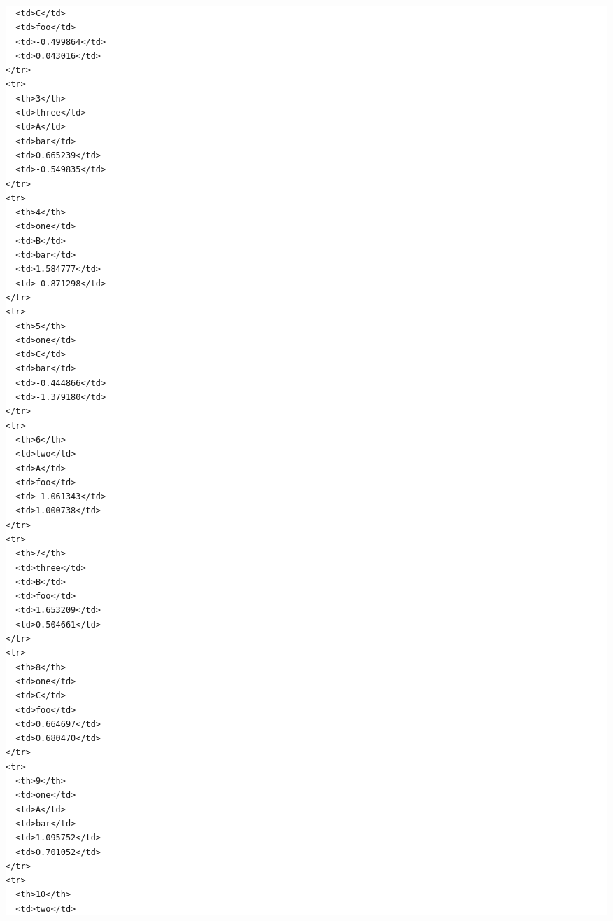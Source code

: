       <td>C</td>
      <td>foo</td>
      <td>-0.499864</td>
      <td>0.043016</td>
    </tr>
    <tr>
      <th>3</th>
      <td>three</td>
      <td>A</td>
      <td>bar</td>
      <td>0.665239</td>
      <td>-0.549835</td>
    </tr>
    <tr>
      <th>4</th>
      <td>one</td>
      <td>B</td>
      <td>bar</td>
      <td>1.584777</td>
      <td>-0.871298</td>
    </tr>
    <tr>
      <th>5</th>
      <td>one</td>
      <td>C</td>
      <td>bar</td>
      <td>-0.444866</td>
      <td>-1.379180</td>
    </tr>
    <tr>
      <th>6</th>
      <td>two</td>
      <td>A</td>
      <td>foo</td>
      <td>-1.061343</td>
      <td>1.000738</td>
    </tr>
    <tr>
      <th>7</th>
      <td>three</td>
      <td>B</td>
      <td>foo</td>
      <td>1.653209</td>
      <td>0.504661</td>
    </tr>
    <tr>
      <th>8</th>
      <td>one</td>
      <td>C</td>
      <td>foo</td>
      <td>0.664697</td>
      <td>0.680470</td>
    </tr>
    <tr>
      <th>9</th>
      <td>one</td>
      <td>A</td>
      <td>bar</td>
      <td>1.095752</td>
      <td>0.701052</td>
    </tr>
    <tr>
      <th>10</th>
      <td>two</td>